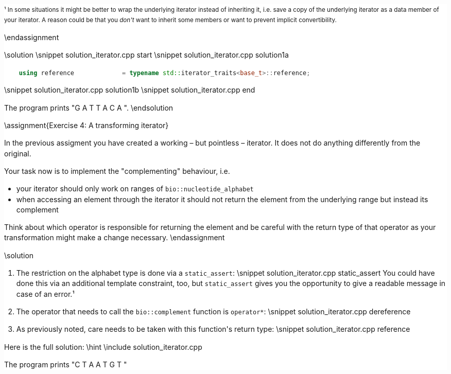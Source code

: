 
<small>¹ In some situations it might be better to wrap the underlying iterator instead of inheriting it, i.e.
save a copy of the underlying iterator as a data member of your iterator.
A reason could be that you *don't* want to inherit some members or want to prevent implicit convertibility.</small>

\endassignment

\solution
\snippet solution_iterator.cpp start
\snippet solution_iterator.cpp solution1a
```cpp
    using reference             = typename std::iterator_traits<base_t>::reference;

```
\snippet solution_iterator.cpp solution1b
\snippet solution_iterator.cpp end

The program prints "G A T T A C A ".
\endsolution

\assignment{Exercise 4: A transforming iterator}

In the previous assigment you have created a working – but pointless – iterator.
It does not do anything differently from the original.

Your task now is to implement the "complementing" behaviour, i.e.
  * your iterator should only work on ranges of `bio::nucleotide_alphabet`
  * when accessing an element through the iterator it should not return the element from the underlying range but
    instead its complement

Think about which operator is responsible for returning the element and be careful with the return type
of that operator as your transformation might make a change necessary.
\endassignment

\solution

1. The restriction on the alphabet type is done via a `static_assert`:
\snippet solution_iterator.cpp static_assert
You could have done this via an additional template constraint, too, but `static_assert` gives you the opportunity
to give a readable message in case of an error.¹

2. The operator that needs to call the `bio::complement` function is `operator*`:
\snippet solution_iterator.cpp dereference

3. As previously noted, care needs to be taken with this function's return type:
\snippet solution_iterator.cpp reference


Here is the full solution:
\hint
\include solution_iterator.cpp

The program prints "C T A A T G T "
